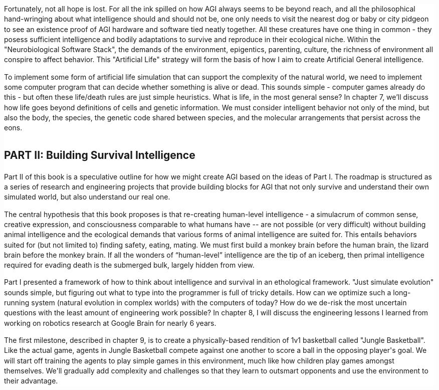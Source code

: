 



Fortunately, not all hope is lost. For all the ink spilled on how AGI always seems to be beyond reach, and all the philosophical hand-wringing about what intelligence should and should not be, one only needs to visit the nearest dog or baby or city pidgeon to see an existence proof of AGI hardware and software tied neatly together. All these creatures have one thing in common - they posess sufficient intelligence and bodily adaptations to survive and reproduce in their ecological niche. Within the "Neurobiological Software Stack", the demands of the environment, epigentics, parenting, culture, the richness of environment all conspire to affect behavior. This "Artificial Life" strategy will form the basis of how I aim to create Artificial General intelligence.

 
To implement some form of artificial life simulation that can support the complexity of the natural world, we need to implement some computer program that can decide whether something is alive or dead. This sounds simple - computer games already do this - but often these life/death rules are just simple heuristics. What is life, in the most general sense? In chapter 7, we’ll discuss how life goes beyond definitions of cells and genetic information. We must consider intelligent behavior not only of the mind, but also the body, the species, the genetic code shared between species, and the molecular arrangements that persist across the eons.






## PART II: Building Survival Intelligence

Part II of this book is a speculative outline for how we might create AGI based on the ideas of Part I. The roadmap is structured as a series of research and engineering projects that provide building blocks for AGI that not only survive and understand their own simulated world, but also understand our real one. 

The central hypothesis that this book proposes is that re-creating human-level intelligence - a simulacrum of common sense, creative expression, and consciousness comparable to what humans have -- are not possible (or very difficult) without building animal intelligence and the ecological demands that various forms of animal intelligence are suited for. This entails behaviors suited for (but not limited to) finding safety, eating, mating. We must first build a monkey brain before the human brain, the lizard brain before the monkey brain. If all the wonders of “human-level” intelligence are the tip of an iceberg, then primal intelligence required for evading death is the submerged bulk, largely hidden from view. 



Part I presented a framework of how to think about intelligence and survival in an ethological framework. "Just simulate evolution" sounds simple, but figuring out what to type into the programmer is full of tricky details. How can we optimize such a long-running system (natural evolution in complex worlds) with the computers of today? How do we de-risk the most uncertain questions with the least amount of engineering work possible?  In chapter 8, I will discuss the engineering lessons I learned from working on robotics research at Google Brain for nearly 6 years.


The first milestone, described in chapter 9, is to create a physically-based rendition of 1v1 basketball called "Jungle Basketball". Like the actual game, agents in Jungle Basketball compete against one another to score a ball in the opposing player's goal. We will start off training the agents to play simple games in this environment, much like how children play games amongst themselves. We'll gradually add complexity and challenges so that they learn to outsmart opponents and use the environment to their advantage.

